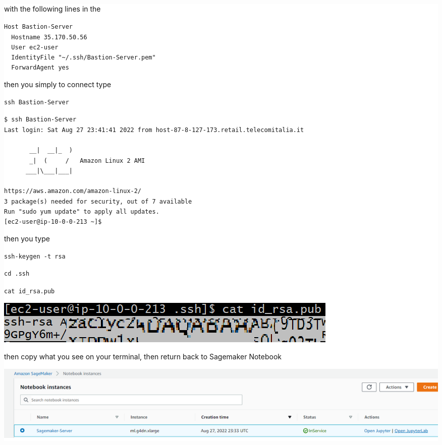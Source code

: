 with the  following lines in the 

```
Host Bastion-Server
  Hostname 35.170.50.56
  User ec2-user
  IdentityFile "~/.ssh/Bastion-Server.pem"
  ForwardAgent yes
```

then you simply to connect type

```
ssh Bastion-Server
```

```
$ ssh Bastion-Server
Last login: Sat Aug 27 23:41:41 2022 from host-87-8-127-173.retail.telecomitalia.it

       __|  __|_  )
       _|  (     /   Amazon Linux 2 AMI
      ___|\___|___|

https://aws.amazon.com/amazon-linux-2/
3 package(s) needed for security, out of 7 available
Run "sudo yum update" to apply all updates.
[ec2-user@ip-10-0-0-213 ~]$

```

then you type

```
ssh-keygen -t rsa
```

```
cd .ssh
```

```
cat id_rsa.pub
```

![image-20220828015600997](../assets/images/posts/2022-04-09-How-to-connect-to-Sagemaker-Notebook-via-SSH/image-20220828015600997.png)

then copy  what you see on your terminal, then return back to Sagemaker Notebook

![image-20220828015056801](../assets/images/posts/2022-04-09-How-to-connect-to-Sagemaker-Notebook-via-SSH/image-20220828015056801.png)
